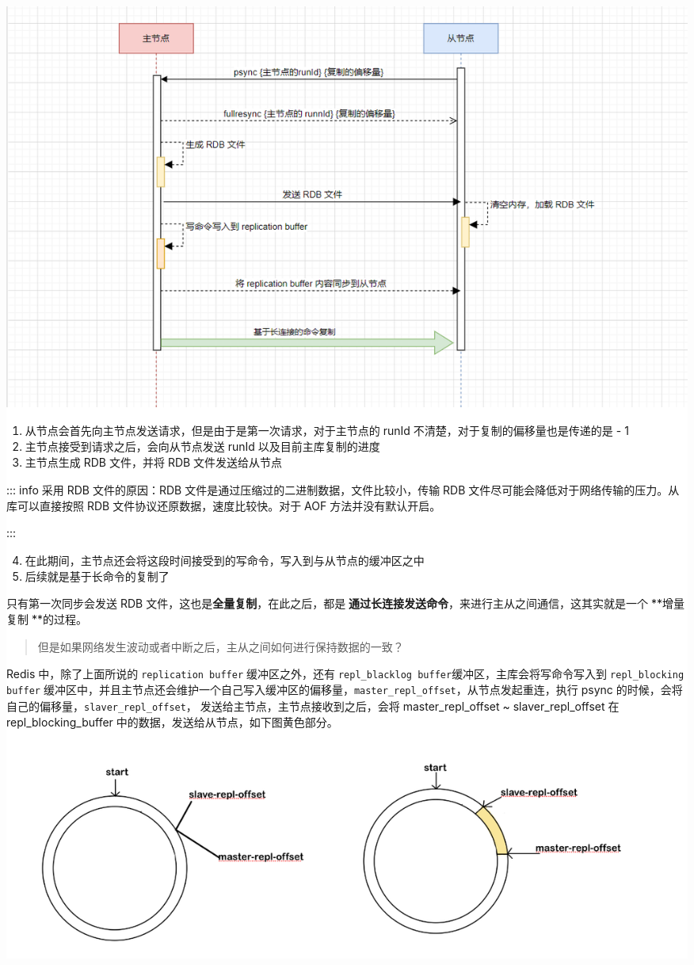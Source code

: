 ![](asserts/1724772665436-d46bd1b8-77eb-4e4b-91f2-feae55d6c1a2.png)

1. 从节点会首先向主节点发送请求，但是由于是第一次请求，对于主节点的 runId 不清楚，对于复制的偏移量也是传递的是 - 1
2. 主节点接受到请求之后，会向从节点发送 runId 以及目前主库复制的进度
3. 主节点生成 RDB 文件，并将 RDB 文件发送给从节点

::: info
采用 RDB 文件的原因：RDB 文件是通过压缩过的二进制数据，文件比较小，传输 RDB 文件尽可能会降低对于网络传输的压力。从库可以直接按照 RDB 文件协议还原数据，速度比较快。对于 AOF 方法并没有默认开启。

:::

4. 在此期间，主节点还会将这段时间接受到的写命令，写入到与从节点的缓冲区之中
5. 后续就是基于长命令的复制了

只有第一次同步会发送 RDB 文件，这也是**全量复制**，在此之后，都是 **通过长连接发送命令**，来进行主从之间通信，这其实就是一个 **增量复制 **的过程。

> 但是如果网络发生波动或者中断之后，主从之间如何进行保持数据的一致？
>

Redis 中，除了上面所说的 `replication buffer` 缓冲区之外，还有 `repl_blacklog buffer`缓冲区，主库会将写命令写入到 `repl_blocking buffer` 缓冲区中，并且主节点还会维护一个自己写入缓冲区的偏移量，`master_repl_offset`，从节点发起重连，执行 psync 的时候，会将自己的偏移量，`slaver_repl_offset`， 发送给主节点，主节点接收到之后，会将 master_repl_offset ~ slaver_repl_offset 在 repl_blocking_buffer 中的数据，发送给从节点，如下图黄色部分。

![](asserts/1724776072739-613b9414-3006-4b60-9bca-e0e39c656b1a.png)

